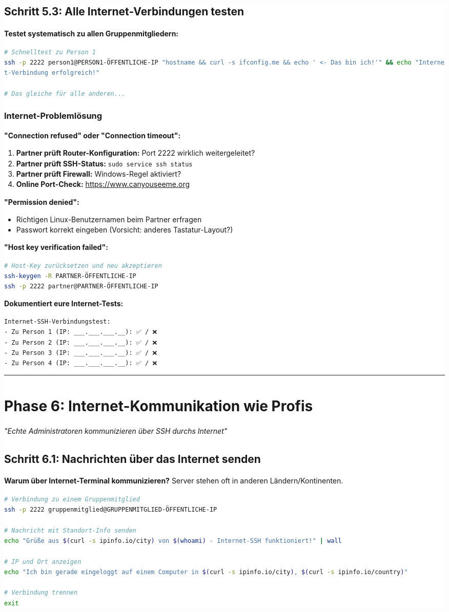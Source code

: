 ## Schritt 5.3: Alle Internet-Verbindungen testen

**Testet systematisch zu allen Gruppenmitgliedern:**

```bash
# Schnelltest zu Person 1
ssh -p 2222 person1@PERSON1-ÖFFENTLICHE-IP "hostname && curl -s ifconfig.me && echo ' <- Das bin ich!'" && echo "Internet-Verbindung erfolgreich!"

# Das gleiche für alle anderen...
```

### Internet-Problemlösung

**"Connection refused" oder "Connection timeout":**
1. **Partner prüft Router-Konfiguration:** Port 2222 wirklich weitergeleitet?
2. **Partner prüft SSH-Status:** `sudo service ssh status`
3. **Partner prüft Firewall:** Windows-Regel aktiviert?
4. **Online Port-Check:** https://www.canyouseeme.org

**"Permission denied":**
- Richtigen Linux-Benutzernamen beim Partner erfragen
- Passwort korrekt eingeben (Vorsicht: anderes Tastatur-Layout?)

**"Host key verification failed":**
```bash
# Host-Key zurücksetzen und neu akzeptieren
ssh-keygen -R PARTNER-ÖFFENTLICHE-IP
ssh -p 2222 partner@PARTNER-ÖFFENTLICHE-IP
```

**Dokumentiert eure Internet-Tests:**
```
Internet-SSH-Verbindungstest:
- Zu Person 1 (IP: ___.___.___.__): ✅ / ❌
- Zu Person 2 (IP: ___.___.___.__): ✅ / ❌  
- Zu Person 3 (IP: ___.___.___.__): ✅ / ❌
- Zu Person 4 (IP: ___.___.___.__): ✅ / ❌
```

---

# Phase 6: Internet-Kommunikation wie Profis
*"Echte Administratoren kommunizieren über SSH durchs Internet"*

## Schritt 6.1: Nachrichten über das Internet senden

**Warum über Internet-Terminal kommunizieren?** Server stehen oft in anderen Ländern/Kontinenten.

```bash
# Verbindung zu einem Gruppenmitglied
ssh -p 2222 gruppenmitglied@GRUPPENMITGLIED-ÖFFENTLICHE-IP

# Nachricht mit Standort-Info senden
echo "Grüße aus $(curl -s ipinfo.io/city) von $(whoami) - Internet-SSH funktioniert!" | wall

# IP und Ort anzeigen
echo "Ich bin gerade eingeloggt auf einem Computer in $(curl -s ipinfo.io/city), $(curl -s ipinfo.io/country)"

# Verbindung trennen
exit
```
